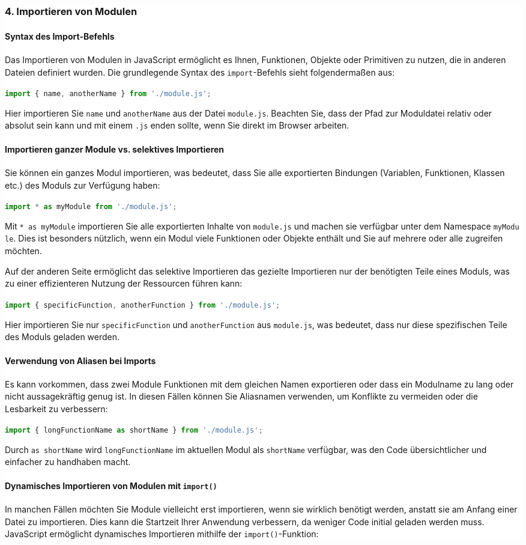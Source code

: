


### 4. Importieren von Modulen

#### Syntax des Import-Befehls
Das Importieren von Modulen in JavaScript ermöglicht es Ihnen, Funktionen, Objekte oder Primitiven zu nutzen, die in anderen Dateien definiert wurden. Die grundlegende Syntax des `import`-Befehls sieht folgendermaßen aus:

```javascript
import { name, anotherName } from './module.js';
```

Hier importieren Sie `name` und `anotherName` aus der Datei `module.js`. Beachten Sie, dass der Pfad zur Moduldatei relativ oder absolut sein kann und mit einem `.js` enden sollte, wenn Sie direkt im Browser arbeiten.

#### Importieren ganzer Module vs. selektives Importieren
Sie können ein ganzes Modul importieren, was bedeutet, dass Sie alle exportierten Bindungen (Variablen, Funktionen, Klassen etc.) des Moduls zur Verfügung haben:

```javascript
import * as myModule from './module.js';
```

Mit `* as myModule` importieren Sie alle exportierten Inhalte von `module.js` und machen sie verfügbar unter dem Namespace `myModule`. Dies ist besonders nützlich, wenn ein Modul viele Funktionen oder Objekte enthält und Sie auf mehrere oder alle zugreifen möchten.

Auf der anderen Seite ermöglicht das selektive Importieren das gezielte Importieren nur der benötigten Teile eines Moduls, was zu einer effizienteren Nutzung der Ressourcen führen kann:

```javascript
import { specificFunction, anotherFunction } from './module.js';
```

Hier importieren Sie nur `specificFunction` und `anotherFunction` aus `module.js`, was bedeutet, dass nur diese spezifischen Teile des Moduls geladen werden.

#### Verwendung von Aliasen bei Imports
Es kann vorkommen, dass zwei Module Funktionen mit dem gleichen Namen exportieren oder dass ein Modulname zu lang oder nicht aussagekräftig genug ist. In diesen Fällen können Sie Aliasnamen verwenden, um Konflikte zu vermeiden oder die Lesbarkeit zu verbessern:

```javascript
import { longFunctionName as shortName } from './module.js';
```

Durch `as shortName` wird `longFunctionName` im aktuellen Modul als `shortName` verfügbar, was den Code übersichtlicher und einfacher zu handhaben macht.

#### Dynamisches Importieren von Modulen mit `import()`
In manchen Fällen möchten Sie Module vielleicht erst importieren, wenn sie wirklich benötigt werden, anstatt sie am Anfang einer Datei zu importieren. Dies kann die Startzeit Ihrer Anwendung verbessern, da weniger Code initial geladen werden muss. JavaScript ermöglicht dynamisches Importieren mithilfe der `import()`-Funktion:
